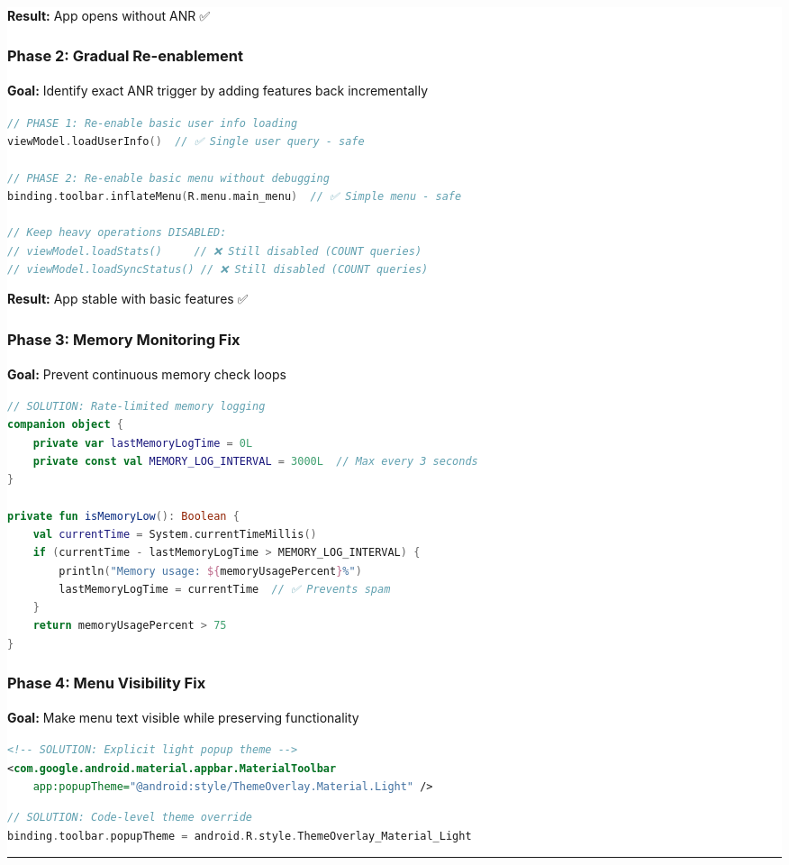 **Result:** App opens without ANR ✅

### **Phase 2: Gradual Re-enablement**
**Goal:** Identify exact ANR trigger by adding features back incrementally

```kotlin
// PHASE 1: Re-enable basic user info loading
viewModel.loadUserInfo()  // ✅ Single user query - safe

// PHASE 2: Re-enable basic menu without debugging
binding.toolbar.inflateMenu(R.menu.main_menu)  // ✅ Simple menu - safe

// Keep heavy operations DISABLED:
// viewModel.loadStats()     // ❌ Still disabled (COUNT queries)
// viewModel.loadSyncStatus() // ❌ Still disabled (COUNT queries)
```

**Result:** App stable with basic features ✅

### **Phase 3: Memory Monitoring Fix**
**Goal:** Prevent continuous memory check loops

```kotlin
// SOLUTION: Rate-limited memory logging
companion object {
    private var lastMemoryLogTime = 0L
    private const val MEMORY_LOG_INTERVAL = 3000L  // Max every 3 seconds
}

private fun isMemoryLow(): Boolean {
    val currentTime = System.currentTimeMillis()
    if (currentTime - lastMemoryLogTime > MEMORY_LOG_INTERVAL) {
        println("Memory usage: ${memoryUsagePercent}%")
        lastMemoryLogTime = currentTime  // ✅ Prevents spam
    }
    return memoryUsagePercent > 75
}
```

### **Phase 4: Menu Visibility Fix**
**Goal:** Make menu text visible while preserving functionality

```xml
<!-- SOLUTION: Explicit light popup theme -->
<com.google.android.material.appbar.MaterialToolbar
    app:popupTheme="@android:style/ThemeOverlay.Material.Light" />
```

```kotlin
// SOLUTION: Code-level theme override
binding.toolbar.popupTheme = android.R.style.ThemeOverlay_Material_Light
```

---
